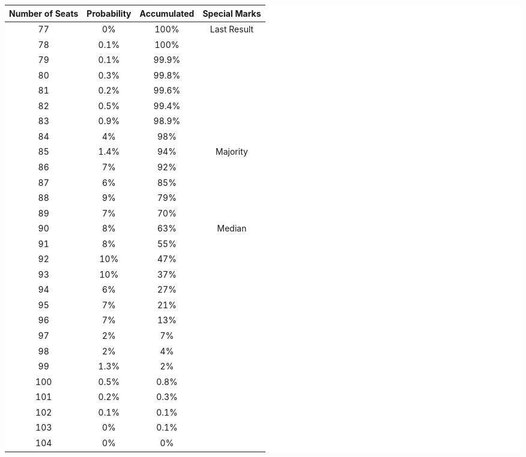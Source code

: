 
| Number of Seats | Probability | Accumulated | Special Marks |
|:---------------:|:-----------:|:-----------:|:-------------:|
| 77 | 0% | 100% | Last Result |
| 78 | 0.1% | 100% |  |
| 79 | 0.1% | 99.9% |  |
| 80 | 0.3% | 99.8% |  |
| 81 | 0.2% | 99.6% |  |
| 82 | 0.5% | 99.4% |  |
| 83 | 0.9% | 98.9% |  |
| 84 | 4% | 98% |  |
| 85 | 1.4% | 94% | Majority |
| 86 | 7% | 92% |  |
| 87 | 6% | 85% |  |
| 88 | 9% | 79% |  |
| 89 | 7% | 70% |  |
| 90 | 8% | 63% | Median |
| 91 | 8% | 55% |  |
| 92 | 10% | 47% |  |
| 93 | 10% | 37% |  |
| 94 | 6% | 27% |  |
| 95 | 7% | 21% |  |
| 96 | 7% | 13% |  |
| 97 | 2% | 7% |  |
| 98 | 2% | 4% |  |
| 99 | 1.3% | 2% |  |
| 100 | 0.5% | 0.8% |  |
| 101 | 0.2% | 0.3% |  |
| 102 | 0.1% | 0.1% |  |
| 103 | 0% | 0.1% |  |
| 104 | 0% | 0% |  |
